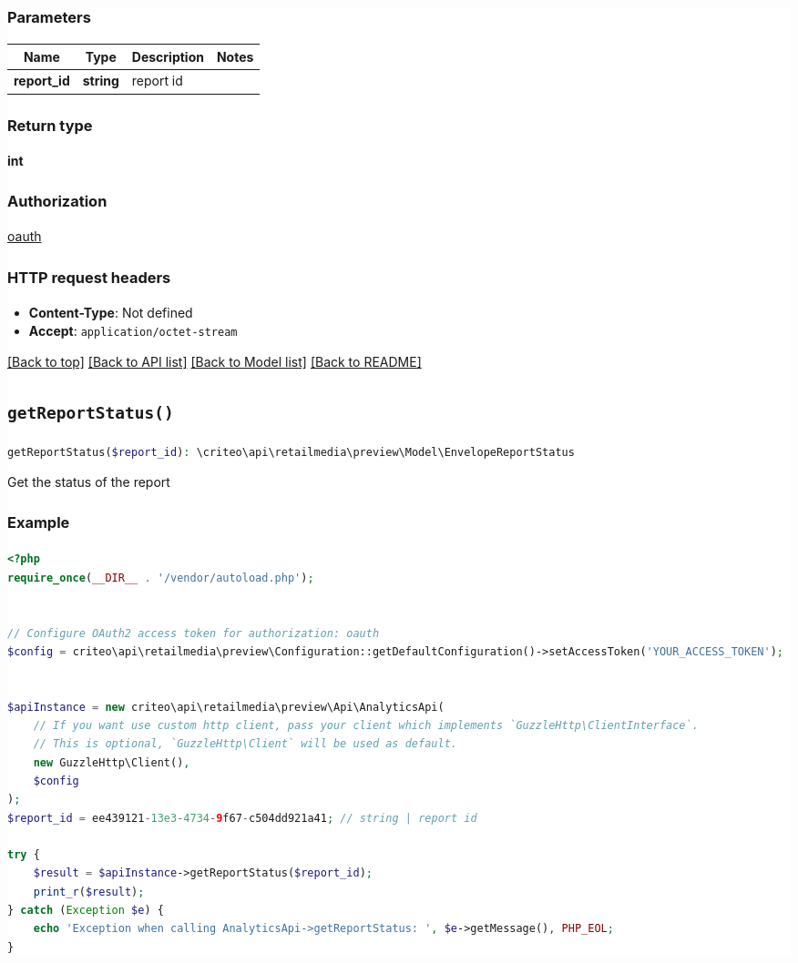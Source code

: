 ### Parameters

Name | Type | Description  | Notes
------------- | ------------- | ------------- | -------------
 **report_id** | **string**| report id |

### Return type

**int**

### Authorization

[oauth](../../README.md#oauth)

### HTTP request headers

- **Content-Type**: Not defined
- **Accept**: `application/octet-stream`

[[Back to top]](#) [[Back to API list]](../../README.md#endpoints)
[[Back to Model list]](../../README.md#models)
[[Back to README]](../../README.md)

## `getReportStatus()`

```php
getReportStatus($report_id): \criteo\api\retailmedia\preview\Model\EnvelopeReportStatus
```



Get the status of the report

### Example

```php
<?php
require_once(__DIR__ . '/vendor/autoload.php');


// Configure OAuth2 access token for authorization: oauth
$config = criteo\api\retailmedia\preview\Configuration::getDefaultConfiguration()->setAccessToken('YOUR_ACCESS_TOKEN');


$apiInstance = new criteo\api\retailmedia\preview\Api\AnalyticsApi(
    // If you want use custom http client, pass your client which implements `GuzzleHttp\ClientInterface`.
    // This is optional, `GuzzleHttp\Client` will be used as default.
    new GuzzleHttp\Client(),
    $config
);
$report_id = ee439121-13e3-4734-9f67-c504dd921a41; // string | report id

try {
    $result = $apiInstance->getReportStatus($report_id);
    print_r($result);
} catch (Exception $e) {
    echo 'Exception when calling AnalyticsApi->getReportStatus: ', $e->getMessage(), PHP_EOL;
}
```
